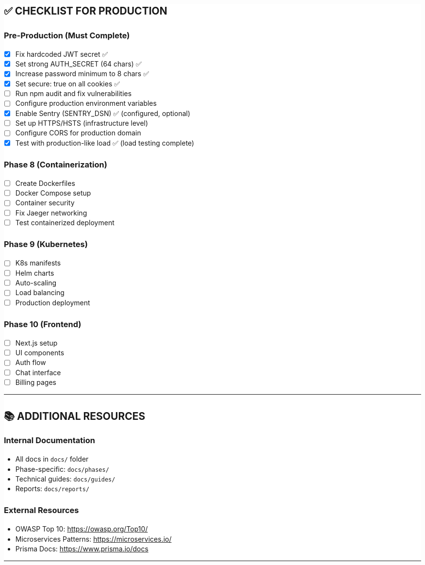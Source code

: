 
## ✅ CHECKLIST FOR PRODUCTION

### Pre-Production (Must Complete)
- [x] Fix hardcoded JWT secret ✅
- [x] Set strong AUTH_SECRET (64 chars) ✅
- [x] Increase password minimum to 8 chars ✅
- [x] Set secure: true on all cookies ✅
- [ ] Run npm audit and fix vulnerabilities
- [ ] Configure production environment variables
- [x] Enable Sentry (SENTRY_DSN) ✅ (configured, optional)
- [ ] Set up HTTPS/HSTS (infrastructure level)
- [ ] Configure CORS for production domain
- [x] Test with production-like load ✅ (load testing complete)

### Phase 8 (Containerization)
- [ ] Create Dockerfiles
- [ ] Docker Compose setup
- [ ] Container security
- [ ] Fix Jaeger networking
- [ ] Test containerized deployment

### Phase 9 (Kubernetes)
- [ ] K8s manifests
- [ ] Helm charts
- [ ] Auto-scaling
- [ ] Load balancing
- [ ] Production deployment

### Phase 10 (Frontend)
- [ ] Next.js setup
- [ ] UI components
- [ ] Auth flow
- [ ] Chat interface
- [ ] Billing pages

---

## 📚 ADDITIONAL RESOURCES

### Internal Documentation
- All docs in `docs/` folder
- Phase-specific: `docs/phases/`
- Technical guides: `docs/guides/`
- Reports: `docs/reports/`

### External Resources
- OWASP Top 10: https://owasp.org/Top10/
- Microservices Patterns: https://microservices.io/
- Prisma Docs: https://www.prisma.io/docs

---